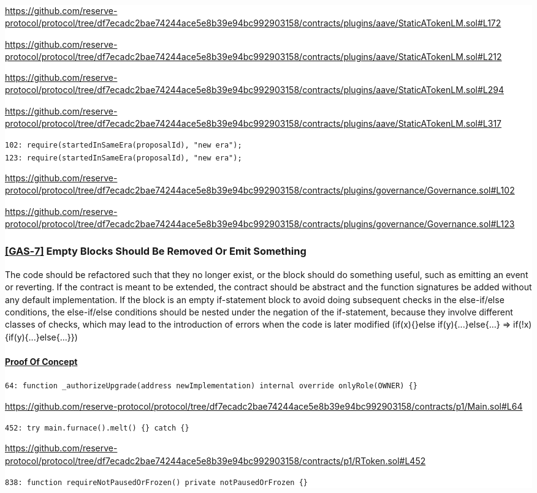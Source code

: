 https://github.com/reserve-protocol/protocol/tree/df7ecadc2bae74244ace5e8b39e94bc992903158/contracts/plugins/aave/StaticATokenLM.sol#L172

https://github.com/reserve-protocol/protocol/tree/df7ecadc2bae74244ace5e8b39e94bc992903158/contracts/plugins/aave/StaticATokenLM.sol#L212

https://github.com/reserve-protocol/protocol/tree/df7ecadc2bae74244ace5e8b39e94bc992903158/contracts/plugins/aave/StaticATokenLM.sol#L294

https://github.com/reserve-protocol/protocol/tree/df7ecadc2bae74244ace5e8b39e94bc992903158/contracts/plugins/aave/StaticATokenLM.sol#L317



```solidity
102: require(startedInSameEra(proposalId), "new era");
123: require(startedInSameEra(proposalId), "new era");

```

https://github.com/reserve-protocol/protocol/tree/df7ecadc2bae74244ace5e8b39e94bc992903158/contracts/plugins/governance/Governance.sol#L102

https://github.com/reserve-protocol/protocol/tree/df7ecadc2bae74244ace5e8b39e94bc992903158/contracts/plugins/governance/Governance.sol#L123








### <a href="#Summary">[GAS&#x2011;7]</a><a name="GAS&#x2011;7"> Empty Blocks Should Be Removed Or Emit Something

The code should be refactored such that they no longer exist, or the block should do something useful, such as emitting an event or reverting. If the contract is meant to be extended, the contract should be abstract and the function signatures be added without any default implementation. If the block is an empty if-statement block to avoid doing subsequent checks in the else-if/else conditions, the else-if/else conditions should be nested under the negation of the if-statement, because they involve different classes of checks, which may lead to the introduction of errors when the code is later modified (if(x){}else if(y){...}else{...} => if(!x){if(y){...}else{...}})

#### <ins>Proof Of Concept</ins>

```solidity
64: function _authorizeUpgrade(address newImplementation) internal override onlyRole(OWNER) {}
```

https://github.com/reserve-protocol/protocol/tree/df7ecadc2bae74244ace5e8b39e94bc992903158/contracts/p1/Main.sol#L64

```solidity
452: try main.furnace().melt() {} catch {}
```

https://github.com/reserve-protocol/protocol/tree/df7ecadc2bae74244ace5e8b39e94bc992903158/contracts/p1/RToken.sol#L452

```solidity
838: function requireNotPausedOrFrozen() private notPausedOrFrozen {}
```
